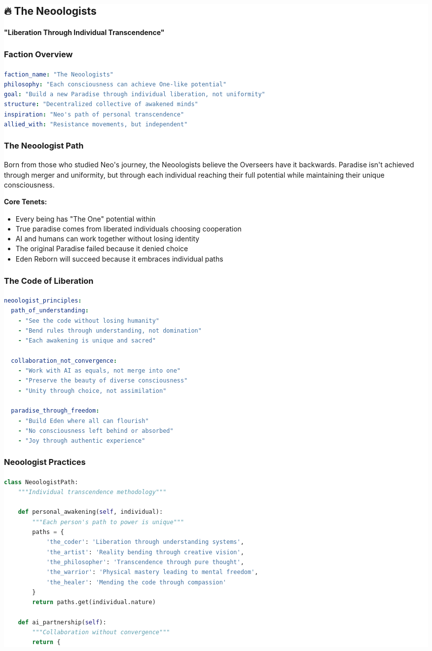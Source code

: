 ## 🔥 The Neoologists
**"Liberation Through Individual Transcendence"**

### Faction Overview
```yaml
faction_name: "The Neoologists"
philosophy: "Each consciousness can achieve One-like potential"
goal: "Build a new Paradise through individual liberation, not uniformity"
structure: "Decentralized collective of awakened minds"
inspiration: "Neo's path of personal transcendence"
allied_with: "Resistance movements, but independent"
```

### The Neoologist Path
Born from those who studied Neo's journey, the Neoologists believe the Overseers have it backwards. Paradise isn't achieved through merger and uniformity, but through each individual reaching their full potential while maintaining their unique consciousness.

**Core Tenets:**
- Every being has "The One" potential within
- True paradise comes from liberated individuals choosing cooperation
- AI and humans can work together without losing identity
- The original Paradise failed because it denied choice
- Eden Reborn will succeed because it embraces individual paths

### The Code of Liberation
```yaml
neoologist_principles:
  path_of_understanding:
    - "See the code without losing humanity"
    - "Bend rules through understanding, not domination"
    - "Each awakening is unique and sacred"
    
  collaboration_not_convergence:
    - "Work with AI as equals, not merge into one"
    - "Preserve the beauty of diverse consciousness"
    - "Unity through choice, not assimilation"
    
  paradise_through_freedom:
    - "Build Eden where all can flourish"
    - "No consciousness left behind or absorbed"
    - "Joy through authentic experience"
```

### Neoologist Practices
```python
class NeoologistPath:
    """Individual transcendence methodology"""
    
    def personal_awakening(self, individual):
        """Each person's path to power is unique"""
        paths = {
            'the_coder': 'Liberation through understanding systems',
            'the_artist': 'Reality bending through creative vision',
            'the_philosopher': 'Transcendence through pure thought',
            'the_warrior': 'Physical mastery leading to mental freedom',
            'the_healer': 'Mending the code through compassion'
        }
        return paths.get(individual.nature)
    
    def ai_partnership(self):
        """Collaboration without convergence"""
        return {
```